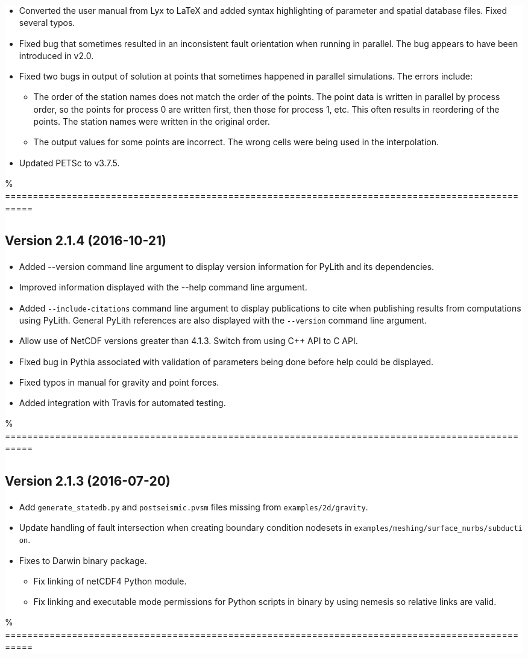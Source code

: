 * Converted the user manual from Lyx to LaTeX and added syntax highlighting of parameter and spatial database files. Fixed several typos.

* Fixed bug that sometimes resulted in an inconsistent fault orientation when running in parallel. The bug appears to have been introduced in v2.0.

* Fixed two bugs in output of solution at points that sometimes
  happened in parallel simulations. The errors include:

  * The order of the station names does not match the order of the points. The point data is written in parallel by process order, so the points for process 0 are written first, then those for process 1, etc. This often results in reordering of the points. The station names were written in the original order.

  * The output values for some points are incorrect. The wrong cells were being used in the interpolation.

* Updated PETSc to v3.7.5.

% =================================================================================================

## Version 2.1.4 (2016-10-21)

* Added --version command line argument to display version information for PyLith and its dependencies.

* Improved information displayed with the --help command line argument.

* Added `--include-citations` command line argument to display publications to cite when publishing results from computations using PyLith. General PyLith references are also displayed with the `--version` command line argument.

* Allow use of NetCDF versions greater than 4.1.3. Switch from using C++ API to C API.

* Fixed bug in Pythia associated with validation of parameters being done before help could be displayed.

* Fixed typos in manual for gravity and point forces.

* Added integration with Travis for automated testing.

% =================================================================================================

## Version 2.1.3 (2016-07-20)

* Add `generate_statedb.py` and `postseismic.pvsm` files missing from `examples/2d/gravity`.

* Update handling of fault intersection when creating boundary
condition nodesets in `examples/meshing/surface_nurbs/subduction`.

* Fixes to Darwin binary package.

  * Fix linking of netCDF4 Python module.

  * Fix linking and executable mode permissions for Python scripts in binary by using nemesis so relative links are valid.

% =================================================================================================
